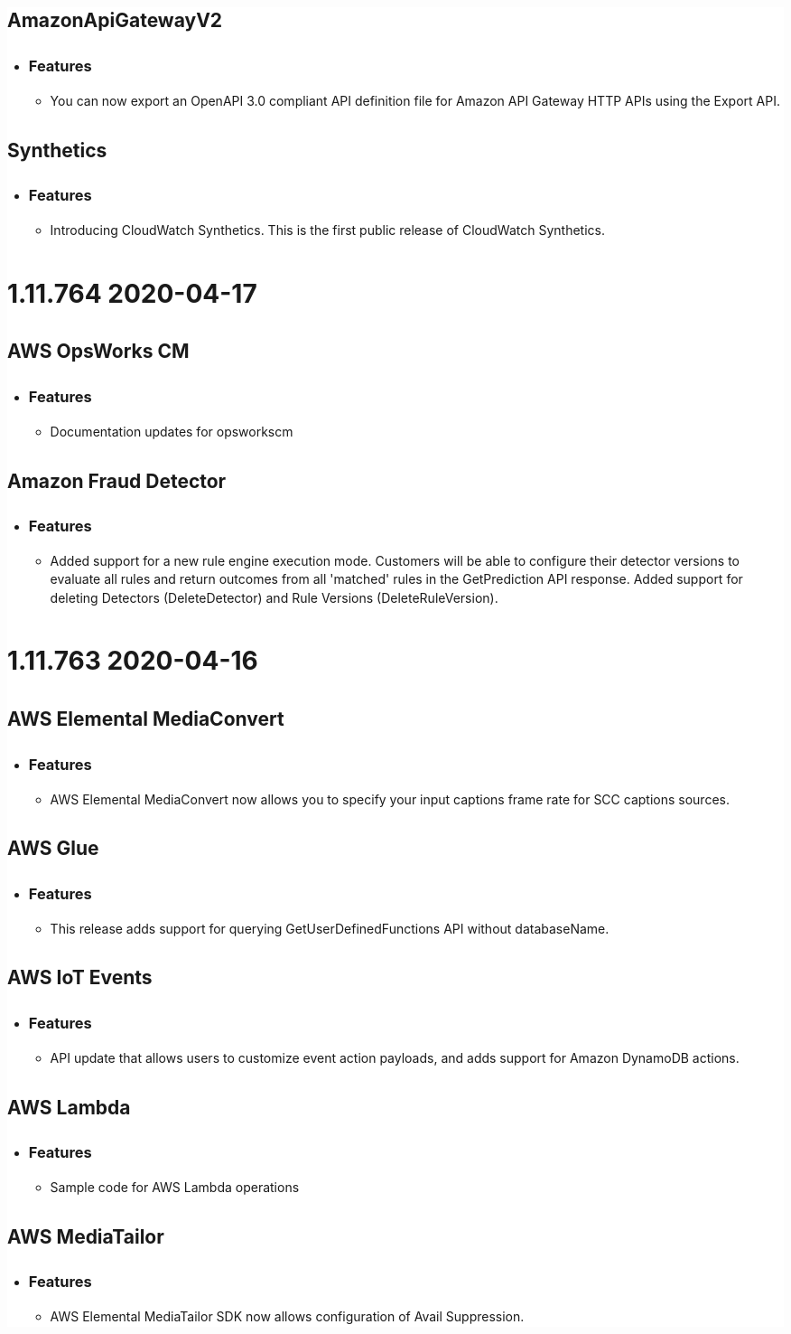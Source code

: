 ## __AmazonApiGatewayV2__
  - ### Features
    - You can now export an OpenAPI 3.0 compliant API definition file for Amazon API Gateway HTTP APIs using the Export API.

## __Synthetics__
  - ### Features
    - Introducing CloudWatch Synthetics. This is the first public release of CloudWatch Synthetics.

# __1.11.764__ __2020-04-17__
## __AWS OpsWorks CM__
  - ### Features
    - Documentation updates for opsworkscm

## __Amazon Fraud Detector__
  - ### Features
    - Added support for a new rule engine execution mode. Customers will be able to configure their detector versions to evaluate all rules and return outcomes from all 'matched' rules in the GetPrediction API response. Added support for deleting Detectors (DeleteDetector) and Rule Versions (DeleteRuleVersion).

# __1.11.763__ __2020-04-16__
## __AWS Elemental MediaConvert__
  - ### Features
    - AWS Elemental MediaConvert now allows you to specify your input captions frame rate for SCC captions sources.

## __AWS Glue__
  - ### Features
    - This release adds support for querying GetUserDefinedFunctions API without databaseName.

## __AWS IoT Events__
  - ### Features
    - API update that allows users to customize event action payloads, and adds support for Amazon DynamoDB actions.

## __AWS Lambda__
  - ### Features
    - Sample code for AWS Lambda operations

## __AWS MediaTailor__
  - ### Features
    - AWS Elemental MediaTailor SDK now allows configuration of Avail Suppression.
